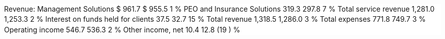 <tr>
<td>Revenue:</td>
<td></td>
<td></td>
<td></td>
<td></td>
</tr>
<tr>
<td>Management Solutions</td>
<td>$</td>
<td>961.7</td>
<td>$ 955.5</td>
<td>1 %</td>
</tr>
<tr>
<td>PEO and Insurance Solutions</td>
<td></td>
<td>319.3</td>
<td>297.8</td>
<td>7 %</td>
</tr>
<tr>
<td>Total service revenue</td>
<td></td>
<td>1,281.0</td>
<td>1,253.3</td>
<td>2 %</td>
</tr>
<tr>
<td>Interest on funds held for clients</td>
<td></td>
<td>37.5</td>
<td>32.7</td>
<td>15 %</td>
</tr>
<tr>
<td>Total revenue</td>
<td></td>
<td>1,318.5</td>
<td>1,286.0</td>
<td>3 %</td>
</tr>
<tr>
<td>Total expenses</td>
<td></td>
<td>771.8</td>
<td>749.7</td>
<td>3 %</td>
</tr>
<tr>
<td>Operating income</td>
<td></td>
<td>546.7</td>
<td>536.3</td>
<td>2 %</td>
</tr>
<tr>
<td>Other income, net</td>
<td></td>
<td>10.4</td>
<td>12.8</td>
<td>(19 ) %</td>
</tr>
<tr>
